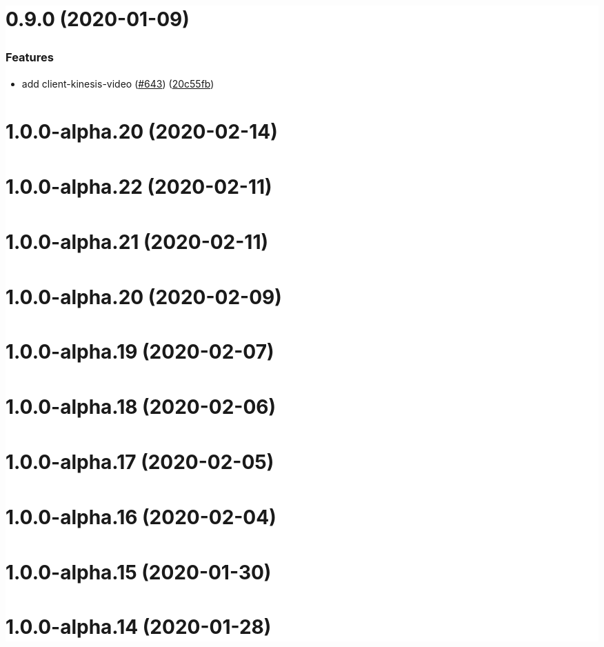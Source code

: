 # 0.9.0 (2020-01-09)


### Features

* add client-kinesis-video ([#643](https://github.com/aws/aws-sdk-js-v3/issues/643)) ([20c55fb](https://github.com/aws/aws-sdk-js-v3/commit/20c55fb))





# 1.0.0-alpha.20 (2020-02-14)



# 1.0.0-alpha.22 (2020-02-11)



# 1.0.0-alpha.21 (2020-02-11)



# 1.0.0-alpha.20 (2020-02-09)



# 1.0.0-alpha.19 (2020-02-07)



# 1.0.0-alpha.18 (2020-02-06)



# 1.0.0-alpha.17 (2020-02-05)



# 1.0.0-alpha.16 (2020-02-04)



# 1.0.0-alpha.15 (2020-01-30)



# 1.0.0-alpha.14 (2020-01-28)
